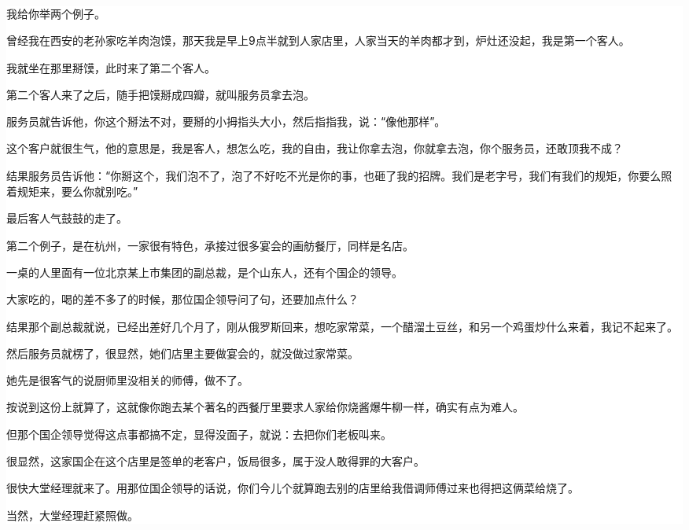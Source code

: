   

我给你举两个例子。

  

曾经我在西安的老孙家吃羊肉泡馍，那天我是早上9点半就到人家店里，人家当天的羊肉都才到，炉灶还没起，我是第一个客人。

  

我就坐在那里掰馍，此时来了第二个客人。

  

第二个客人来了之后，随手把馍掰成四瓣，就叫服务员拿去泡。

  

服务员就告诉他，你这个掰法不对，要掰的小拇指头大小，然后指指我，说：“像他那样”。

  

这个客户就很生气，他的意思是，我是客人，想怎么吃，我的自由，我让你拿去泡，你就拿去泡，你个服务员，还敢顶我不成？

  

结果服务员告诉他：“你掰这个，我们泡不了，泡了不好吃不光是你的事，也砸了我的招牌。我们是老字号，我们有我们的规矩，你要么照着规矩来，要么你就别吃。”

  

最后客人气鼓鼓的走了。

  

第二个例子，是在杭州，一家很有特色，承接过很多宴会的画舫餐厅，同样是名店。

  

一桌的人里面有一位北京某上市集团的副总裁，是个山东人，还有个国企的领导。

  

大家吃的，喝的差不多了的时候，那位国企领导问了句，还要加点什么？

  

结果那个副总裁就说，已经出差好几个月了，刚从俄罗斯回来，想吃家常菜，一个醋溜土豆丝，和另一个鸡蛋炒什么来着，我记不起来了。

  

然后服务员就楞了，很显然，她们店里主要做宴会的，就没做过家常菜。

  

她先是很客气的说厨师里没相关的师傅，做不了。

  

按说到这份上就算了，这就像你跑去某个著名的西餐厅里要求人家给你烧酱爆牛柳一样，确实有点为难人。

  

但那个国企领导觉得这点事都搞不定，显得没面子，就说：去把你们老板叫来。

  

很显然，这家国企在这个店里是签单的老客户，饭局很多，属于没人敢得罪的大客户。

  

很快大堂经理就来了。用那位国企领导的话说，你们今儿个就算跑去别的店里给我借调师傅过来也得把这俩菜给烧了。

  

当然，大堂经理赶紧照做。

  